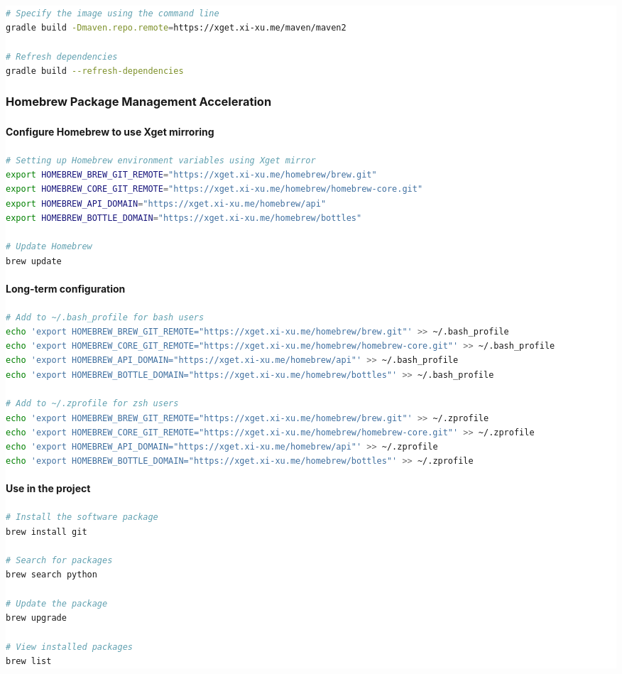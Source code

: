 
```bash
# Specify the image using the command line
gradle build -Dmaven.repo.remote=https://xget.xi-xu.me/maven/maven2

# Refresh dependencies
gradle build --refresh-dependencies
```

### Homebrew Package Management Acceleration

#### Configure Homebrew to use Xget mirroring

```bash
# Setting up Homebrew environment variables using Xget mirror
export HOMEBREW_BREW_GIT_REMOTE="https://xget.xi-xu.me/homebrew/brew.git"
export HOMEBREW_CORE_GIT_REMOTE="https://xget.xi-xu.me/homebrew/homebrew-core.git"
export HOMEBREW_API_DOMAIN="https://xget.xi-xu.me/homebrew/api"
export HOMEBREW_BOTTLE_DOMAIN="https://xget.xi-xu.me/homebrew/bottles"

# Update Homebrew
brew update
```

#### Long-term configuration

```bash
# Add to ~/.bash_profile for bash users
echo 'export HOMEBREW_BREW_GIT_REMOTE="https://xget.xi-xu.me/homebrew/brew.git"' >> ~/.bash_profile
echo 'export HOMEBREW_CORE_GIT_REMOTE="https://xget.xi-xu.me/homebrew/homebrew-core.git"' >> ~/.bash_profile
echo 'export HOMEBREW_API_DOMAIN="https://xget.xi-xu.me/homebrew/api"' >> ~/.bash_profile
echo 'export HOMEBREW_BOTTLE_DOMAIN="https://xget.xi-xu.me/homebrew/bottles"' >> ~/.bash_profile

# Add to ~/.zprofile for zsh users
echo 'export HOMEBREW_BREW_GIT_REMOTE="https://xget.xi-xu.me/homebrew/brew.git"' >> ~/.zprofile
echo 'export HOMEBREW_CORE_GIT_REMOTE="https://xget.xi-xu.me/homebrew/homebrew-core.git"' >> ~/.zprofile
echo 'export HOMEBREW_API_DOMAIN="https://xget.xi-xu.me/homebrew/api"' >> ~/.zprofile
echo 'export HOMEBREW_BOTTLE_DOMAIN="https://xget.xi-xu.me/homebrew/bottles"' >> ~/.zprofile
```

#### Use in the project

```bash
# Install the software package
brew install git

# Search for packages
brew search python

# Update the package
brew upgrade

# View installed packages
brew list
```

